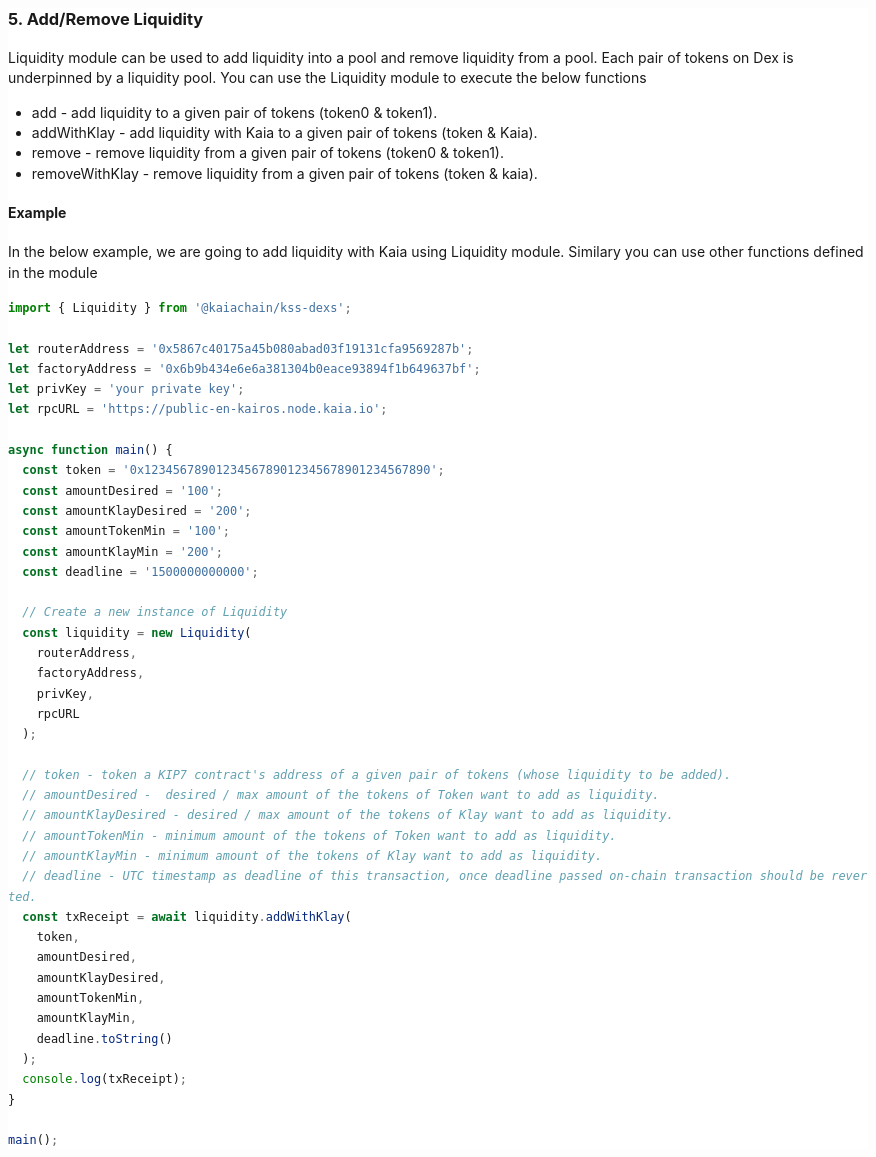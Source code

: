 ### 5. Add/Remove Liquidity

Liquidity module can be used to add liquidity into a pool and remove liquidity from a pool. Each pair of tokens on Dex is underpinned by a liquidity pool. You can use the Liquidity module to execute the below functions

- add - add liquidity to a given pair of tokens (token0 & token1).
- addWithKlay - add liquidity with Kaia to a given pair of tokens (token & Kaia).
- remove - remove liquidity from a given pair of tokens (token0 & token1).
- removeWithKlay - remove liquidity from a given pair of tokens (token & kaia).

#### Example

In the below example, we are going to add liquidity with Kaia using Liquidity module. Similary you can use other functions defined in the module

```js
import { Liquidity } from '@kaiachain/kss-dexs';

let routerAddress = '0x5867c40175a45b080abad03f19131cfa9569287b';
let factoryAddress = '0x6b9b434e6e6a381304b0eace93894f1b649637bf';
let privKey = 'your private key';
let rpcURL = 'https://public-en-kairos.node.kaia.io';

async function main() {
  const token = '0x1234567890123456789012345678901234567890';
  const amountDesired = '100';
  const amountKlayDesired = '200';
  const amountTokenMin = '100';
  const amountKlayMin = '200';
  const deadline = '1500000000000';

  // Create a new instance of Liquidity
  const liquidity = new Liquidity(
    routerAddress,
    factoryAddress,
    privKey,
    rpcURL
  );

  // token - token a KIP7 contract's address of a given pair of tokens (whose liquidity to be added).
  // amountDesired -  desired / max amount of the tokens of Token want to add as liquidity.
  // amountKlayDesired - desired / max amount of the tokens of Klay want to add as liquidity.
  // amountTokenMin - minimum amount of the tokens of Token want to add as liquidity.
  // amountKlayMin - minimum amount of the tokens of Klay want to add as liquidity.
  // deadline - UTC timestamp as deadline of this transaction, once deadline passed on-chain transaction should be reverted.
  const txReceipt = await liquidity.addWithKlay(
    token,
    amountDesired,
    amountKlayDesired,
    amountTokenMin,
    amountKlayMin,
    deadline.toString()
  );
  console.log(txReceipt);
}

main();
```

